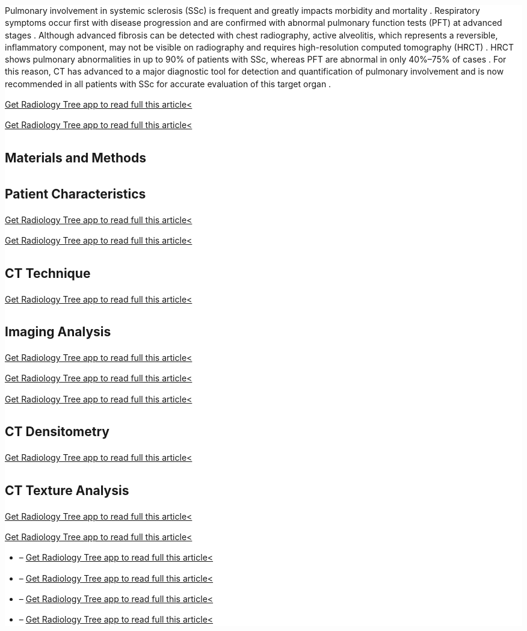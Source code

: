 Pulmonary involvement in systemic sclerosis (SSc) is frequent and greatly impacts morbidity and mortality . Respiratory symptoms occur first with disease progression and are confirmed with abnormal pulmonary function tests (PFT) at advanced stages . Although advanced fibrosis can be detected with chest radiography, active alveolitis, which represents a reversible, inflammatory component, may not be visible on radiography and requires high-resolution computed tomography (HRCT) . HRCT shows pulmonary abnormalities in up to 90% of patients with SSc, whereas PFT are abnormal in only 40%–75% of cases . For this reason, CT has advanced to a major diagnostic tool for detection and quantification of pulmonary involvement and is now recommended in all patients with SSc for accurate evaluation of this target organ .

[Get Radiology Tree app to read full this article<](https://clinicalpub.com/app)

[Get Radiology Tree app to read full this article<](https://clinicalpub.com/app)

## Materials and Methods

## Patient Characteristics

[Get Radiology Tree app to read full this article<](https://clinicalpub.com/app)

[Get Radiology Tree app to read full this article<](https://clinicalpub.com/app)

## CT Technique

[Get Radiology Tree app to read full this article<](https://clinicalpub.com/app)

## Imaging Analysis

[Get Radiology Tree app to read full this article<](https://clinicalpub.com/app)

[Get Radiology Tree app to read full this article<](https://clinicalpub.com/app)

[Get Radiology Tree app to read full this article<](https://clinicalpub.com/app)

## CT Densitometry

[Get Radiology Tree app to read full this article<](https://clinicalpub.com/app)

## CT Texture Analysis

[Get Radiology Tree app to read full this article<](https://clinicalpub.com/app)

[Get Radiology Tree app to read full this article<](https://clinicalpub.com/app)

- –
[Get Radiology Tree app to read full this article<](https://clinicalpub.com/app)

- –
[Get Radiology Tree app to read full this article<](https://clinicalpub.com/app)

- –
[Get Radiology Tree app to read full this article<](https://clinicalpub.com/app)

- –
[Get Radiology Tree app to read full this article<](https://clinicalpub.com/app)
